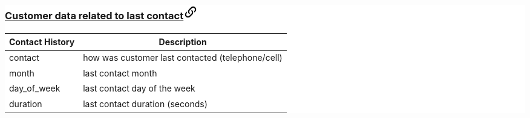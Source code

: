 ### [Customer data related to last contact![Header anchor link](data:image/svg+xml,%3C%3Fxml%20version%3D%221.0%22%20encoding%3D%22UTF-8%22%3F%3E%3C!DOCTYPE%20svg%20PUBLIC%20%22-%2F%2FW3C%2F%2FDTD%20SVG%201.1%2F%2FEN%22%20%22http%3A%2F%2Fwww.w3.org%2FGraphics%2FSVG%2F1.1%2FDTD%2Fsvg11.dtd%22%3E%3Csvg%20fill%3D%22%23000000%22%20xmlns%3D%22http%3A%2F%2Fwww.w3.org%2F2000%2Fsvg%22%20xmlns%3Axlink%3D%22http%3A%2F%2Fwww.w3.org%2F1999%2Fxlink%22%20version%3D%221.1%22%20width%3D%2224%22%20height%3D%2224%22%20viewBox%3D%220%200%2024%2024%22%3E%3Cpath%20d%3D%22M10.59%2C13.41C11%2C13.8%2011%2C14.44%2010.59%2C14.83C10.2%2C15.22%209.56%2C15.22%209.17%2C14.83C7.22%2C12.88%207.22%2C9.71%209.17%2C7.76V7.76L12.71%2C4.22C14.66%2C2.27%2017.83%2C2.27%2019.78%2C4.22C21.73%2C6.17%2021.73%2C9.34%2019.78%2C11.29L18.29%2C12.78C18.3%2C11.96%2018.17%2C11.14%2017.89%2C10.36L18.36%2C9.88C19.54%2C8.71%2019.54%2C6.81%2018.36%2C5.64C17.19%2C4.46%2015.29%2C4.46%2014.12%2C5.64L10.59%2C9.17C9.41%2C10.34%209.41%2C12.24%2010.59%2C13.41M13.41%2C9.17C13.8%2C8.78%2014.44%2C8.78%2014.83%2C9.17C16.78%2C11.12%2016.78%2C14.29%2014.83%2C16.24V16.24L11.29%2C19.78C9.34%2C21.73%206.17%2C21.73%204.22%2C19.78C2.27%2C17.83%202.27%2C14.66%204.22%2C12.71L5.71%2C11.22C5.7%2C12.04%205.83%2C12.86%206.11%2C13.65L5.64%2C14.12C4.46%2C15.29%204.46%2C17.19%205.64%2C18.36C6.81%2C19.54%208.71%2C19.54%209.88%2C18.36L13.41%2C14.83C14.59%2C13.66%2014.59%2C11.76%2013.41%2C10.59C13%2C10.2%2013%2C9.56%2013.41%2C9.17Z%22%20%2F%3E%3C%2Fsvg%3E)](https://catalog.us-east-1.prod.workshops.aws/workshops/80ba0ea5-7cf9-4b8c-9d3f-1cd988b6c071/en-US/1-marketing#customer-data-related-to-last-contact)

| Contact History | Description                                      |
| --------------- | ------------------------------------------------ |
| contact         | how was customer last contacted (telephone/cell) |
| month           | last contact month                               |
| day_of_week     | last contact day of the week                     |
| duration        | last contact duration (seconds)                  |
